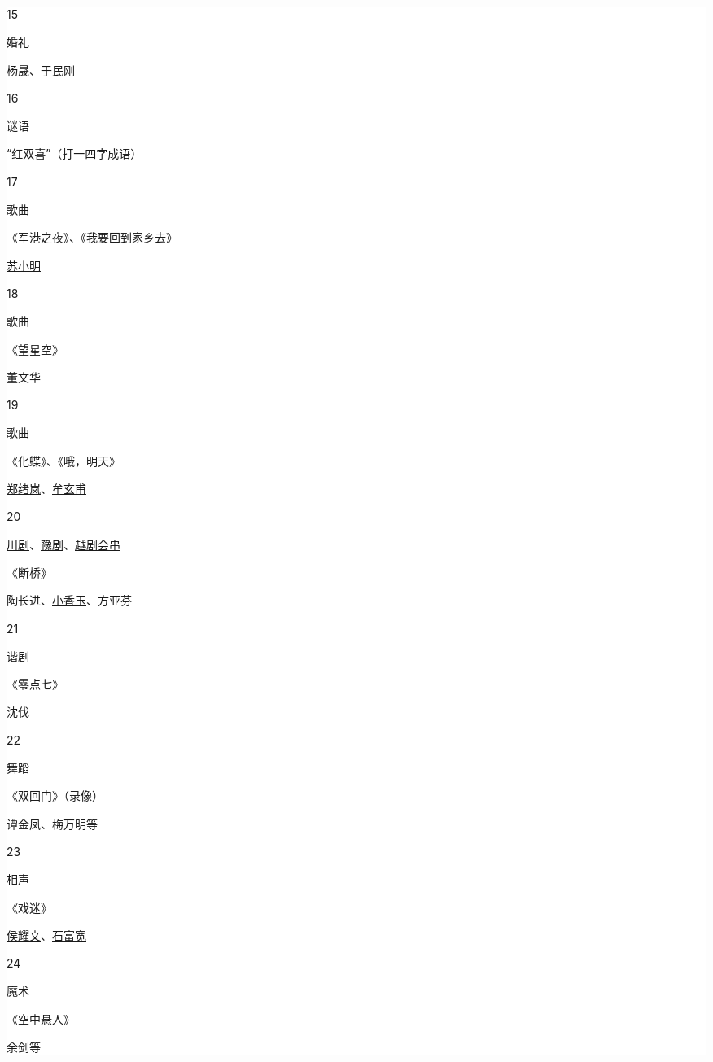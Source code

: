 </tr>
<tr class="even">
<td><p>15</p></td>
<td><p>婚礼</p></td>
<td></td>
<td><p>杨晟、于民刚</p></td>
</tr>
<tr class="odd">
<td><p>16</p></td>
<td><p>谜语</p></td>
<td><p>“红双喜”（打一四字成语）</p></td>
<td></td>
</tr>
<tr class="even">
<td><p>17</p></td>
<td><p>歌曲</p></td>
<td><p>《<a href="../Page/军港之夜.md" title="wikilink">军港之夜</a>》、《<a href="../Page/我要回到家乡去.md" title="wikilink">我要回到家乡去</a>》</p></td>
<td><p><a href="../Page/苏小明.md" title="wikilink">苏小明</a></p></td>
</tr>
<tr class="odd">
<td><p>18</p></td>
<td><p>歌曲</p></td>
<td><p>《望星空》</p></td>
<td><p>董文华</p></td>
</tr>
<tr class="even">
<td><p>19</p></td>
<td><p>歌曲</p></td>
<td><p>《化蝶》、《哦，明天》</p></td>
<td><p><a href="../Page/郑绪岚.md" title="wikilink">郑绪岚</a>、<a href="../Page/牟玄甫.md" title="wikilink">牟玄甫</a></p></td>
</tr>
<tr class="odd">
<td><p>20</p></td>
<td><p><a href="../Page/川剧.md" title="wikilink">川剧</a>、<a href="../Page/豫剧.md" title="wikilink">豫剧</a>、<a href="../Page/越剧.md" title="wikilink">越剧会串</a></p></td>
<td><p>《断桥》</p></td>
<td><p>陶长进、<a href="../Page/小香玉.md" title="wikilink">小香玉</a>、方亚芬</p></td>
</tr>
<tr class="even">
<td><p>21</p></td>
<td><p><a href="../Page/谐剧.md" title="wikilink">谐剧</a></p></td>
<td><p>《零点七》</p></td>
<td><p>沈伐</p></td>
</tr>
<tr class="odd">
<td><p>22</p></td>
<td><p>舞蹈</p></td>
<td><p>《双回门》（录像）</p></td>
<td><p>谭金凤、梅万明等</p></td>
</tr>
<tr class="even">
<td><p>23</p></td>
<td><p>相声</p></td>
<td><p>《戏迷》</p></td>
<td><p><a href="../Page/侯耀文.md" title="wikilink">侯耀文</a>、<a href="../Page/石富宽.md" title="wikilink">石富宽</a></p></td>
</tr>
<tr class="odd">
<td><p>24</p></td>
<td><p>魔术</p></td>
<td><p>《空中悬人》</p></td>
<td><p>余剑等</p></td>
